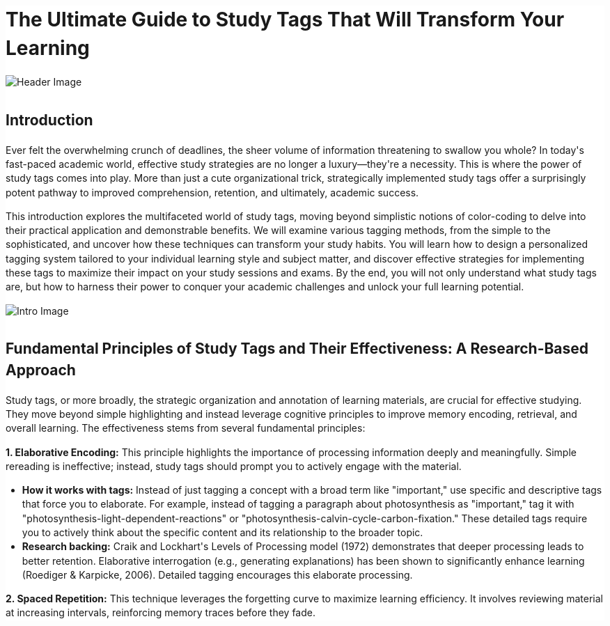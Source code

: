 # The Ultimate Guide to Study Tags That Will Transform Your Learning


![Header Image](https://fal.media/files/lion/-8FuQdooiaJbBCF57eILL.png)

## Introduction
Ever felt the overwhelming crunch of deadlines, the sheer volume of information threatening to swallow you whole?  In today's fast-paced academic world, effective study strategies are no longer a luxury—they're a necessity.  This is where the power of study tags comes into play.  More than just a cute organizational trick, strategically implemented study tags offer a surprisingly potent pathway to improved comprehension, retention, and ultimately, academic success.

This introduction explores the multifaceted world of study tags, moving beyond simplistic notions of color-coding to delve into their practical application and demonstrable benefits. We will examine various tagging methods, from the simple to the sophisticated, and uncover how these techniques can transform your study habits. You will learn how to design a personalized tagging system tailored to your individual learning style and subject matter, and discover effective strategies for implementing these tags to maximize their impact on your study sessions and exams.  By the end, you will not only understand what study tags are, but how to harness their power to conquer your academic challenges and unlock your full learning potential.


![Intro Image](https://fal.media/files/zebra/tLzYR4Zr0tHtOZn0drGl_.png)

## Fundamental Principles of Study Tags and Their Effectiveness: A Research-Based Approach

Study tags, or more broadly, the strategic organization and annotation of learning materials, are crucial for effective studying.  They move beyond simple highlighting and instead leverage cognitive principles to improve memory encoding, retrieval, and overall learning.  The effectiveness stems from several fundamental principles:

**1. Elaborative Encoding:** This principle highlights the importance of processing information deeply and meaningfully.  Simple rereading is ineffective; instead, study tags should prompt you to actively engage with the material.

* **How it works with tags:**  Instead of just tagging a concept with a broad term like "important," use specific and descriptive tags that force you to elaborate. For example, instead of tagging a paragraph about photosynthesis as "important," tag it with "photosynthesis-light-dependent-reactions" or "photosynthesis-calvin-cycle-carbon-fixation." These detailed tags require you to actively think about the specific content and its relationship to the broader topic.
* **Research backing:**  Craik and Lockhart's Levels of Processing model (1972) demonstrates that deeper processing leads to better retention. Elaborative interrogation (e.g., generating explanations) has been shown to significantly enhance learning (Roediger & Karpicke, 2006). Detailed tagging encourages this elaborate processing.

**2. Spaced Repetition:** This technique leverages the forgetting curve to maximize learning efficiency.  It involves reviewing material at increasing intervals, reinforcing memory traces before they fade.
